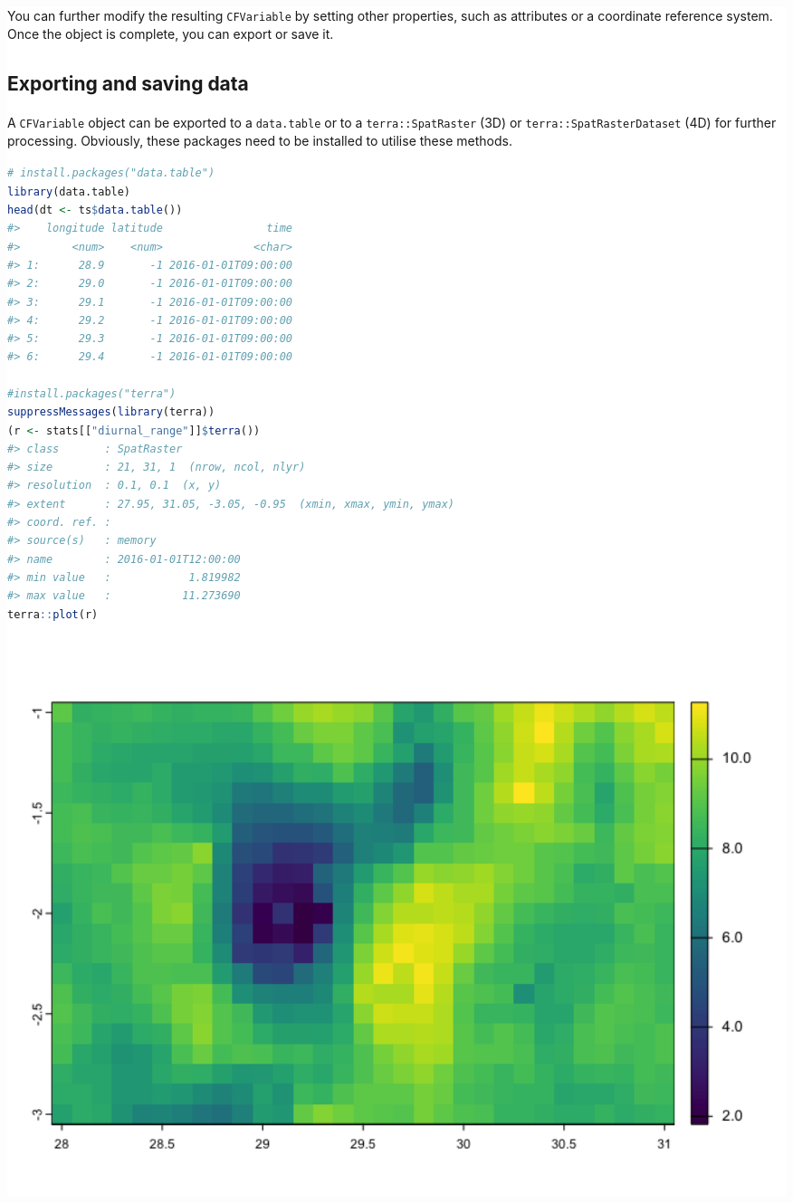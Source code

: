 You can further modify the resulting `CFVariable` by setting other
properties, such as attributes or a coordinate reference system. Once
the object is complete, you can export or save it.

## Exporting and saving data

A `CFVariable` object can be exported to a `data.table` or to a
`terra::SpatRaster` (3D) or `terra::SpatRasterDataset` (4D) for further
processing. Obviously, these packages need to be installed to utilise
these methods.

``` r
# install.packages("data.table")
library(data.table)
head(dt <- ts$data.table())
#>    longitude latitude                time
#>        <num>    <num>              <char>
#> 1:      28.9       -1 2016-01-01T09:00:00
#> 2:      29.0       -1 2016-01-01T09:00:00
#> 3:      29.1       -1 2016-01-01T09:00:00
#> 4:      29.2       -1 2016-01-01T09:00:00
#> 5:      29.3       -1 2016-01-01T09:00:00
#> 6:      29.4       -1 2016-01-01T09:00:00

#install.packages("terra")
suppressMessages(library(terra))
(r <- stats[["diurnal_range"]]$terra())
#> class       : SpatRaster 
#> size        : 21, 31, 1  (nrow, ncol, nlyr)
#> resolution  : 0.1, 0.1  (x, y)
#> extent      : 27.95, 31.05, -3.05, -0.95  (xmin, xmax, ymin, ymax)
#> coord. ref. :  
#> source(s)   : memory
#> name        : 2016-01-01T12:00:00 
#> min value   :            1.819982 
#> max value   :           11.273690
terra::plot(r)
```

<img src="man/figures/README-export-1.png" width="100%" />
